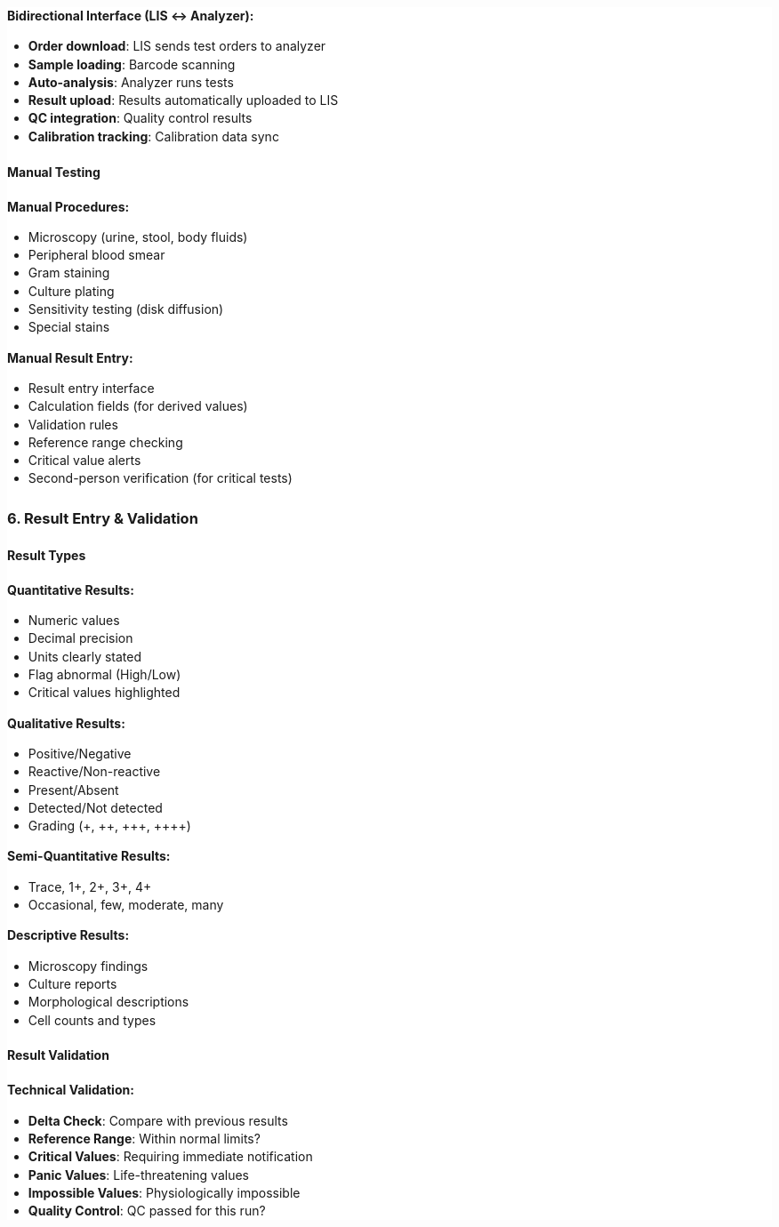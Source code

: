 **Bidirectional Interface (LIS ↔ Analyzer):**
- **Order download**: LIS sends test orders to analyzer
- **Sample loading**: Barcode scanning
- **Auto-analysis**: Analyzer runs tests
- **Result upload**: Results automatically uploaded to LIS
- **QC integration**: Quality control results
- **Calibration tracking**: Calibration data sync

#### Manual Testing
**Manual Procedures:**
- Microscopy (urine, stool, body fluids)
- Peripheral blood smear
- Gram staining
- Culture plating
- Sensitivity testing (disk diffusion)
- Special stains

**Manual Result Entry:**
- Result entry interface
- Calculation fields (for derived values)
- Validation rules
- Reference range checking
- Critical value alerts
- Second-person verification (for critical tests)

### 6. Result Entry & Validation

#### Result Types
**Quantitative Results:**
- Numeric values
- Decimal precision
- Units clearly stated
- Flag abnormal (High/Low)
- Critical values highlighted

**Qualitative Results:**
- Positive/Negative
- Reactive/Non-reactive
- Present/Absent
- Detected/Not detected
- Grading (+, ++, +++, ++++)

**Semi-Quantitative Results:**
- Trace, 1+, 2+, 3+, 4+
- Occasional, few, moderate, many

**Descriptive Results:**
- Microscopy findings
- Culture reports
- Morphological descriptions
- Cell counts and types

#### Result Validation
**Technical Validation:**
- **Delta Check**: Compare with previous results
- **Reference Range**: Within normal limits?
- **Critical Values**: Requiring immediate notification
- **Panic Values**: Life-threatening values
- **Impossible Values**: Physiologically impossible
- **Quality Control**: QC passed for this run?
